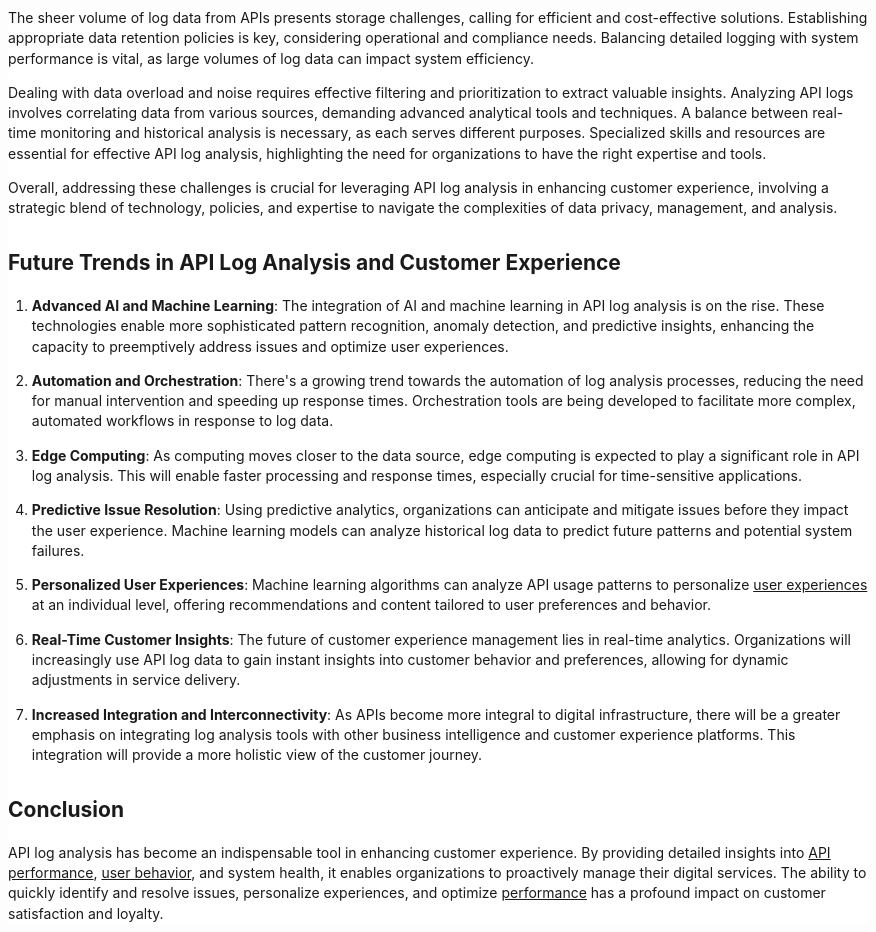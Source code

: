The sheer volume of log data from APIs presents storage challenges, calling for efficient and cost-effective solutions. Establishing appropriate data retention policies is key, considering operational and compliance needs. Balancing detailed logging with system performance is vital, as large volumes of log data can impact system efficiency.

Dealing with data overload and noise requires effective filtering and prioritization to extract valuable insights. Analyzing API logs involves correlating data from various sources, demanding advanced analytical tools and techniques. A balance between real-time monitoring and historical analysis is necessary, as each serves different purposes. Specialized skills and resources are essential for effective API log analysis, highlighting the need for organizations to have the right expertise and tools.

Overall, addressing these challenges is crucial for leveraging API log analysis in enhancing customer experience, involving a strategic blend of technology, policies, and expertise to navigate the complexities of data privacy, management, and analysis.

## Future Trends in API Log Analysis and Customer Experience

1. **Advanced AI and Machine Learning**: The integration of AI and machine learning in API log analysis is on the rise. These technologies enable more sophisticated pattern recognition, anomaly detection, and predictive insights, enhancing the capacity to preemptively address issues and optimize user experiences.

2. **Automation and Orchestration**: There's a growing trend towards the automation of log analysis processes, reducing the need for manual intervention and speeding up response times. Orchestration tools are being developed to facilitate more complex, automated workflows in response to log data.

3. **Edge Computing**: As computing moves closer to the data source, edge computing is expected to play a significant role in API log analysis. This will enable faster processing and response times, especially crucial for time-sensitive applications.

4. **Predictive Issue Resolution**: Using predictive analytics, organizations can anticipate and mitigate issues before they impact the user experience. Machine learning models can analyze historical log data to predict future patterns and potential system failures.

5. **Personalized User Experiences**: Machine learning algorithms can analyze API usage patterns to personalize [user experiences](https://monoscope.tech/blog/usercentric-api-documentation/) at an individual level, offering recommendations and content tailored to user preferences and behavior.

6. **Real-Time Customer Insights**: The future of customer experience management lies in real-time analytics. Organizations will increasingly use API log data to gain instant insights into customer behavior and preferences, allowing for dynamic adjustments in service delivery.

7. **Increased Integration and Interconnectivity**: As APIs become more integral to digital infrastructure, there will be a greater emphasis on integrating log analysis tools with other business intelligence and customer experience platforms. This integration will provide a more holistic view of the customer journey.

## Conclusion

API log analysis has become an indispensable tool in enhancing customer experience. By providing detailed insights into [API performance](https://monoscope.tech/blog/api-security/), [user behavior](https://monoscope.tech/blog/usercentric-api-documentation/), and system health, it enables organizations to proactively manage their digital services. The ability to quickly identify and resolve issues, personalize experiences, and optimize [performance](https://monoscope.tech/blog/the-most-important-metric/) has a profound impact on customer satisfaction and loyalty.

